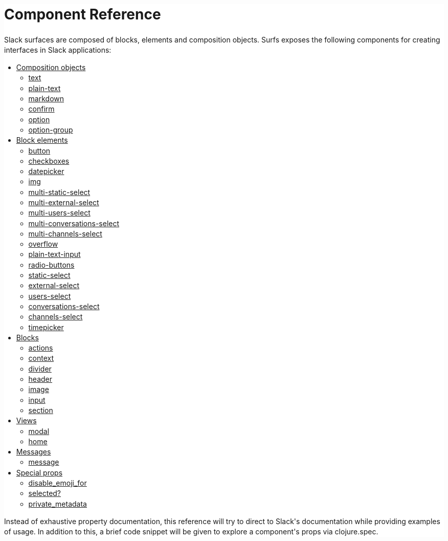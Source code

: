 # Component Reference

Slack surfaces are composed of blocks, elements and composition objects. Surfs exposes the following components for creating interfaces in Slack applications:

- [Composition objects](#composition-objects)
    - [text](#text)
    - [plain-text](#plain-text)
    - [markdown](#markdown)
    - [confirm](#confirm)
    - [option](#option)
    - [option-group](#option-group)
- [Block elements](#block-elements)
    - [button](#button)
    - [checkboxes](#checkboxes)
    - [datepicker](#datepicker)
    - [img](#img)
    - [multi-static-select](#multi-static-select)
    - [multi-external-select](#multi-external-select)
    - [multi-users-select](#multi-users-select)
    - [multi-conversations-select](#multi-conversations-select)
    - [multi-channels-select](#multi-channels-select)
    - [overflow](#overflow)
    - [plain-text-input](#plain-text-input)
    - [radio-buttons](#radio-buttons)
    - [static-select](#static-select)
    - [external-select](#external-select)
    - [users-select](#users-select)
    - [conversations-select](#conversations-select)
    - [channels-select](#channels-select)
    - [timepicker](#timepicker)
- [Blocks](#blocks)
    - [actions](#actions)
    - [context](#context)
    - [divider](#divider)
    - [header](#header)
    - [image](#image)
    - [input](#input)
    - [section](#section)
- [Views](#views)
    - [modal](#modal)
    - [home](#home)
- [Messages](#messages)
    - [message](#message)
- [Special props](#special-props)
    - [disable_emoji_for](#disable_emoji_for)
    - [selected?](#selected)
    - [private_metadata](#private_metadata)

Instead of exhaustive property documentation, this reference will try
to direct to Slack's documentation while providing examples of usage. In addition
to this, a brief code snippet will be given to explore a component's props
via clojure.spec.
